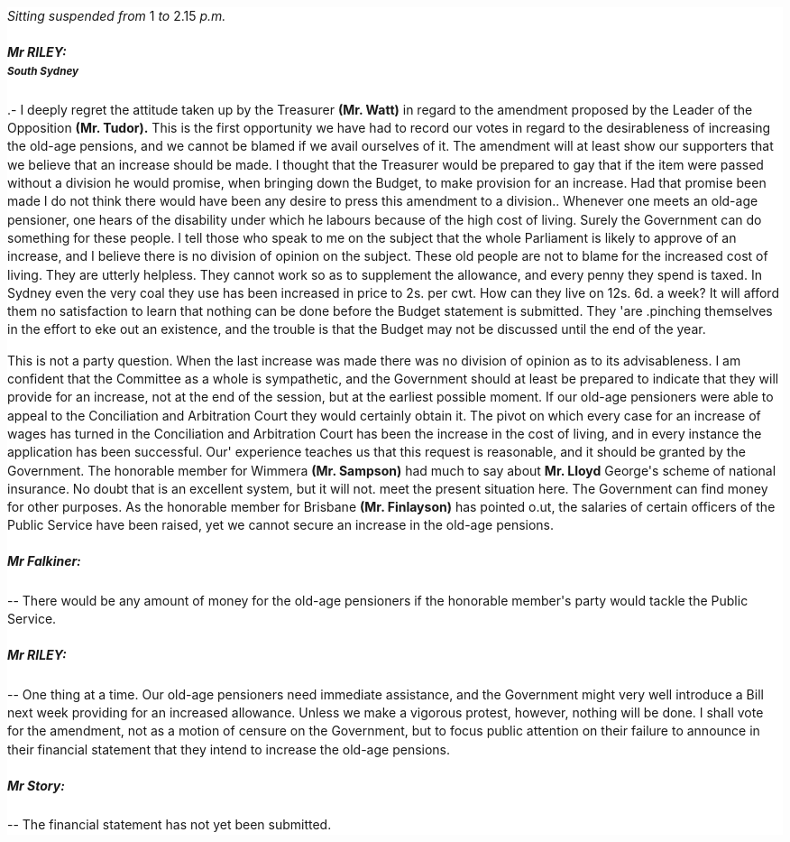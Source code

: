
 *Sitting suspended from* 1  *to*  2.15  *p.m.* 

##### Mr RILEY:<br><small class="text-muted">South Sydney</small>

.- I deeply regret the attitude taken up by the Treasurer  **(Mr. Watt)**  in regard to the amendment proposed by the Leader of the Opposition  **(Mr. Tudor).**  This is the first opportunity we have had to record our votes in regard to the desirableness of increasing the old-age pensions, and we cannot be blamed if we avail ourselves of it. The amendment will at least show our supporters that we believe that an increase  should be made. I thought that the Treasurer would be  prepared  to gay that if the item were passed without a division he would promise, when bringing down the Budget, to make provision for an increase. Had that promise been made I do not think there would have been any desire to press this amendment to a division.. Whenever one meets an old-age pensioner, one hears of the disability under which he labours because of the high cost of living. Surely the Government can do something for these people. I tell those who speak to me on the subject that the whole Parliament is likely to approve of an increase, and I believe there is no division of opinion on the subject. These old people are not to blame for the increased cost of living. They are utterly helpless. They  cannot work so as to supplement the allowance, and every penny they spend is taxed. In Sydney even the very coal they use has been increased in price to 2s. per cwt. How can they live on 12s. 6d. a week? It will afford them no satisfaction to learn that nothing can be done before the Budget statement is submitted. They 'are .pinching themselves in the effort to eke out an existence, and the trouble is that the Budget may not be discussed until the end of the year. 

This is not a party question. When the last increase was made there was no division of opinion as to its advisableness. I am confident that the Committee as a whole is sympathetic, and the Government should at least be prepared to indicate that they will provide for an increase, not at the end of the session, but at the earliest possible moment. If our old-age pensioners were able to appeal to the Conciliation and Arbitration Court they would certainly obtain it. The pivot on which every case for an increase of wages has turned in the Conciliation and Arbitration Court has been the increase in the cost of living, and in every instance the application has been successful. Our' experience teaches us that this request is reasonable, and it should be granted by the Government. The honorable member for Wimmera  **(Mr. Sampson)**  had much to say about  **Mr. Lloyd**  George's scheme of national insurance. No doubt that is an excellent system, but it will not. meet the present situation here. The Government can find money for other purposes. As the honorable member for Brisbane  **(Mr. Finlayson)**  has pointed o.ut, the salaries of certain officers of the Public Service have been raised, yet we cannot secure an increase in the old-age pensions. 

##### Mr Falkiner:

--  There would be any amount of money for the old-age pensioners if the honorable member's party would tackle the Public Service. 

##### Mr RILEY:

-- One thing at a time. Our old-age pensioners need immediate assistance, and the Government might very well introduce a Bill next week providing for an increased allowance. Unless we make a vigorous protest, however, nothing will be done. I shall vote for the amendment, not as a motion of censure on the Government, but to focus public attention on their failure to announce in their financial statement that they intend to increase the old-age pensions. 

##### Mr Story:

--  The financial statement has not yet been submitted. 
